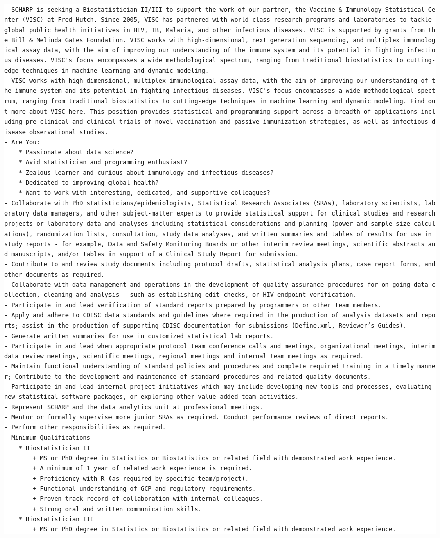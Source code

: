 	- SCHARP is seeking a Biostatistician II/III to support the work of our partner, the Vaccine & Immunology Statistical Center (VISC) at Fred Hutch. Since 2005, VISC has partnered with world-class research programs and laboratories to tackle global public health initiatives in HIV, TB, Malaria, and other infectious diseases. VISC is supported by grants from the Bill & Melinda Gates Foundation. VISC works with high-dimensional, next generation sequencing, and multiplex immunological assay data, with the aim of improving our understanding of the immune system and its potential in fighting infectious diseases. VISC's focus encompasses a wide methodological spectrum, ranging from traditional biostatistics to cutting-edge techniques in machine learning and dynamic modeling.
	- VISC works with high-dimensional, multiplex immunological assay data, with the aim of improving our understanding of the immune system and its potential in fighting infectious diseases. VISC's focus encompasses a wide methodological spectrum, ranging from traditional biostatistics to cutting-edge techniques in machine learning and dynamic modeling. Find out more about VISC here. This position provides statistical and programming support across a breadth of applications including pre-clinical and clinical trials of novel vaccination and passive immunization strategies, as well as infectious disease observational studies.
	- Are You:
		* Passionate about data science?
		* Avid statistician and programming enthusiast?
		* Zealous learner and curious about immunology and infectious diseases?
		* Dedicated to improving global health?
		* Want to work with interesting, dedicated, and supportive colleagues?
	- Collaborate with PhD statisticians/epidemiologists, Statistical Research Associates (SRAs), laboratory scientists, laboratory data managers, and other subject-matter experts to provide statistical support for clinical studies and research projects or laboratory data and analyses including statistical considerations and planning (power and sample size calculations), randomization lists, consultation, study data analyses, and written summaries and tables of results for use in study reports - for example, Data and Safety Monitoring Boards or other interim review meetings, scientific abstracts and manuscripts, and/or tables in support of a Clinical Study Report for submission.
	- Contribute to and review study documents including protocol drafts, statistical analysis plans, case report forms, and other documents as required.
	- Collaborate with data management and operations in the development of quality assurance procedures for on-going data collection, cleaning and analysis - such as establishing edit checks, or HIV endpoint verification.
	- Participate in and lead verification of standard reports prepared by programmers or other team members.
	- Apply and adhere to CDISC data standards and guidelines where required in the production of analysis datasets and reports; assist in the production of supporting CDISC documentation for submissions (Define.xml, Reviewer’s Guides).
	- Generate written summaries for use in customized statistical lab reports.
	- Participate in and lead when appropriate protocol team conference calls and meetings, organizational meetings, interim data review meetings, scientific meetings, regional meetings and internal team meetings as required.
	- Maintain functional understanding of standard policies and procedures and complete required training in a timely manner; Contribute to the development and maintenance of standard procedures and related quality documents.
	- Participate in and lead internal project initiatives which may include developing new tools and processes, evaluating new statistical software packages, or exploring other value-added team activities.
	- Represent SCHARP and the data analytics unit at professional meetings.
	- Mentor or formally supervise more junior SRAs as required. Conduct performance reviews of direct reports.
	- Perform other responsibilities as required.
	- Minimum Qualifications
		* Biostatistician II
			+ MS or PhD degree in Statistics or Biostatistics or related field with demonstrated work experience.
			+ A minimum of 1 year of related work experience is required.
			+ Proficiency with R (as required by specific team/project).
			+ Functional understanding of GCP and regulatory requirements.
			+ Proven track record of collaboration with internal colleagues.
			+ Strong oral and written communication skills.
		* Biostatistician III
			+ MS or PhD degree in Statistics or Biostatistics or related field with demonstrated work experience.